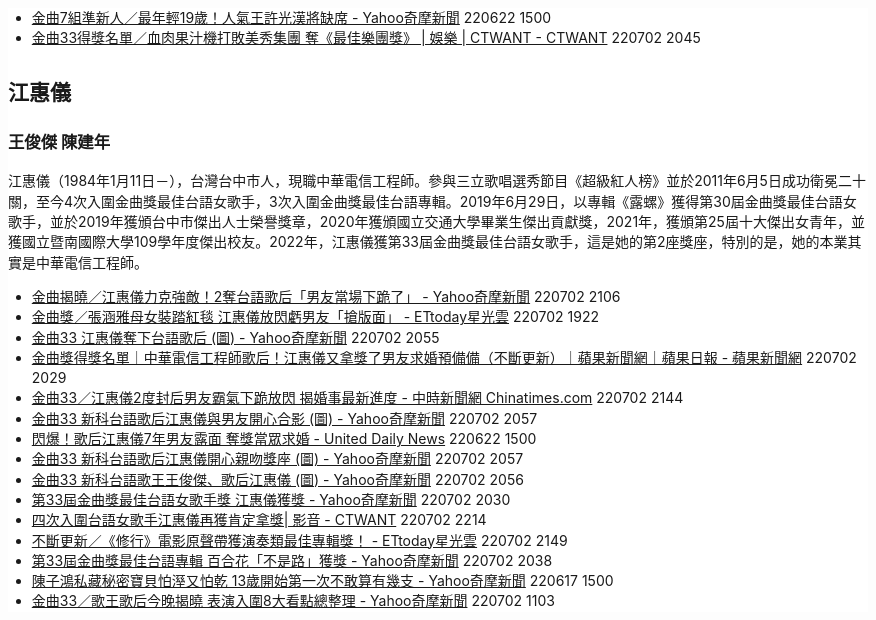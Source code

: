 - [金曲7組準新人／最年輕19歲！人氣王許光漢將缺席 - Yahoo奇摩新聞](https://tw.news.yahoo.com/%E9%87%91%E6%9B%B27%E7%B5%84%E6%BA%96%E6%96%B0%E4%BA%BA-%E6%9C%80%E5%B9%B4%E8%BC%9519%E6%AD%B2-%E4%BA%BA%E6%B0%A3%E7%8E%8B%E8%A8%B1%E5%85%89%E6%BC%A2%E5%B0%87%E7%BC%BA%E5%B8%AD-111343401.html "金曲7組準新人／最年輕19歲！人氣王許光漢將缺席 - Yahoo奇摩新聞") 220622 1500
- [金曲33得獎名單／血肉果汁機打敗美秀集團 奪《最佳樂團獎》 | 娛樂 | CTWANT - CTWANT](https://www.ctwant.com/article/192665 "金曲33得獎名單／血肉果汁機打敗美秀集團 奪《最佳樂團獎》 | 娛樂 | CTWANT - CTWANT") 220702 2045

## 江惠儀

### 王俊傑 陳建年

江惠儀（1984年1月11日－），台灣台中市人，現職中華電信工程師。參與三立歌唱選秀節目《超級紅人榜》並於2011年6月5日成功衛冕二十關，至今4次入圍金曲獎最佳台語女歌手，3次入圍金曲獎最佳台語專輯。2019年6月29日，以專輯《露螺》獲得第30屆金曲獎最佳台語女歌手，並於2019年獲頒台中市傑出人士榮譽獎章，2020年獲頒國立交通大學畢業生傑出貢獻獎，2021年，獲頒第25屆十大傑出女青年，並獲國立暨南國際大學109學年度傑出校友。2022年，江惠儀獲第33屆金曲獎最佳台語女歌手，這是她的第2座獎座，特別的是，她的本業其實是中華電信工程師。
- [金曲揭曉／江惠儀力克強敵！2奪台語歌后「男友當場下跪了」 - Yahoo奇摩新聞](https://tw.news.yahoo.com/%E9%87%91%E6%9B%B2%E6%8F%AD%E6%9B%89-%E6%B1%9F%E6%83%A0%E5%84%80%E5%8A%9B%E5%85%8B%E5%BC%B7%E6%95%B5-2%E5%A5%AA%E5%8F%B0%E8%AA%9E%E6%AD%8C%E5%90%8E%E6%84%9F%E8%AC%9D-%E4%B8%8D%E7%94%A8%E7%A9%BF%E9%AB%98%E8%B7%9F%E9%9E%8B-122939191.html "金曲揭曉／江惠儀力克強敵！2奪台語歌后「男友當場下跪了」 - Yahoo奇摩新聞") 220702 2106
- [金曲獎／張涵雅母女裝踏紅毯 江惠儀放閃虧男友「搶版面」 - ETtoday星光雲](https://star.ettoday.net/news/2285827 "金曲獎／張涵雅母女裝踏紅毯 江惠儀放閃虧男友「搶版面」 - ETtoday星光雲") 220702 1922
- [金曲33 江惠儀奪下台語歌后 (圖) - Yahoo奇摩新聞](https://tw.news.yahoo.com/%E9%87%91%E6%9B%B233-%E6%B1%9F%E6%83%A0%E5%84%80%E5%A5%AA%E4%B8%8B%E5%8F%B0%E8%AA%9E%E6%AD%8C%E5%90%8E-%E5%9C%96-125557360.html "金曲33 江惠儀奪下台語歌后 (圖) - Yahoo奇摩新聞") 220702 2055
- [金曲獎得獎名單｜中華電信工程師歌后！江惠儀又拿獎了男友求婚預備備（不斷更新）｜蘋果新聞網｜蘋果日報 - 蘋果新聞網](https://tw.appledaily.com/entertainment/20220701/B667BDF15BB36B2F5F5879403F "金曲獎得獎名單｜中華電信工程師歌后！江惠儀又拿獎了男友求婚預備備（不斷更新）｜蘋果新聞網｜蘋果日報 - 蘋果新聞網") 220702 2029
- [金曲33／江惠儀2度封后男友霸氣下跪放閃 揭婚事最新進度 - 中時新聞網 Chinatimes.com](https://www.chinatimes.com/realtimenews/20220702003501-260404?ctrack=pc_main_recmd_p02 "金曲33／江惠儀2度封后男友霸氣下跪放閃 揭婚事最新進度 - 中時新聞網 Chinatimes.com") 220702 2144
- [金曲33 新科台語歌后江惠儀與男友開心合影 (圖) - Yahoo奇摩新聞](https://tw.news.yahoo.com/%E9%87%91%E6%9B%B233-%E6%96%B0%E7%A7%91%E5%8F%B0%E8%AA%9E%E6%AD%8C%E5%90%8E%E6%B1%9F%E6%83%A0%E5%84%80%E8%88%87%E7%94%B7%E5%8F%8B%E9%96%8B%E5%BF%83%E5%90%88%E5%BD%B1-%E5%9C%96-125703710.html "金曲33 新科台語歌后江惠儀與男友開心合影 (圖) - Yahoo奇摩新聞") 220702 2057
- [閃爆！歌后江惠儀7年男友露面 奪獎當眾求婚 - United Daily News](https://stars.udn.com/star/story/10092/6407665 "閃爆！歌后江惠儀7年男友露面 奪獎當眾求婚 - United Daily News") 220622 1500
- [金曲33 新科台語歌后江惠儀開心親吻獎座 (圖) - Yahoo奇摩新聞](https://tw.news.yahoo.com/%E9%87%91%E6%9B%B233-%E6%96%B0%E7%A7%91%E5%8F%B0%E8%AA%9E%E6%AD%8C%E5%90%8E%E6%B1%9F%E6%83%A0%E5%84%80%E9%96%8B%E5%BF%83%E8%A6%AA%E5%90%BB%E7%8D%8E%E5%BA%A7-%E5%9C%96-125701942.html "金曲33 新科台語歌后江惠儀開心親吻獎座 (圖) - Yahoo奇摩新聞") 220702 2057
- [金曲33 新科台語歌王王俊傑、歌后江惠儀 (圖) - Yahoo奇摩新聞](https://tw.news.yahoo.com/%E9%87%91%E6%9B%B233-%E6%96%B0%E7%A7%91%E5%8F%B0%E8%AA%9E%E6%AD%8C%E7%8E%8B%E7%8E%8B%E4%BF%8A%E5%82%91-%E6%AD%8C%E5%90%8E%E6%B1%9F%E6%83%A0%E5%84%80-%E5%9C%96-125659206.html "金曲33 新科台語歌王王俊傑、歌后江惠儀 (圖) - Yahoo奇摩新聞") 220702 2056
- [第33屆金曲獎最佳台語女歌手獎 江惠儀獲獎 - Yahoo奇摩新聞](https://tw.news.yahoo.com/%E7%AC%AC33%E5%B1%86%E9%87%91%E6%9B%B2%E7%8D%8E%E6%9C%80%E4%BD%B3%E5%8F%B0%E8%AA%9E%E5%A5%B3%E6%AD%8C%E6%89%8B%E7%8D%8E-%E6%B1%9F%E6%83%A0%E5%84%80%E7%8D%B2%E7%8D%8E-123002964.html "第33屆金曲獎最佳台語女歌手獎 江惠儀獲獎 - Yahoo奇摩新聞") 220702 2030
- [四次入圍台語女歌手江惠儀再獲肯定拿獎| 影音 - CTWANT](https://www.ctwant.com/video/3226 "四次入圍台語女歌手江惠儀再獲肯定拿獎| 影音 - CTWANT") 220702 2214
- [不斷更新／《修行》電影原聲帶獲演奏類最佳專輯獎！ - ETtoday星光雲](https://star.ettoday.net/news/2284361 "不斷更新／《修行》電影原聲帶獲演奏類最佳專輯獎！ - ETtoday星光雲") 220702 2149
- [第33屆金曲獎最佳台語專輯 百合花「不是路」獲獎 - Yahoo奇摩新聞](https://tw.news.yahoo.com/%E7%AC%AC33%E5%B1%86%E9%87%91%E6%9B%B2%E7%8D%8E%E6%9C%80%E4%BD%B3%E5%8F%B0%E8%AA%9E%E5%B0%88%E8%BC%AF-%E7%99%BE%E5%90%88%E8%8A%B1-%E4%B8%8D%E6%98%AF%E8%B7%AF-%E7%8D%B2%E7%8D%8E-123804697.html "第33屆金曲獎最佳台語專輯 百合花「不是路」獲獎 - Yahoo奇摩新聞") 220702 2038
- [陳子鴻私藏秘密寶貝怕溼又怕乾 13歲開始第一次不敢算有幾支 - Yahoo奇摩新聞](https://tw.news.yahoo.com/%E9%99%B3%E5%AD%90%E9%B4%BB%E7%A7%81%E8%97%8F%E7%A7%98%E5%AF%86%E5%AF%B6%E8%B2%9D%E6%80%95%E6%BA%BC%E5%8F%88%E6%80%95%E4%B9%BE-13%E6%AD%B2%E9%96%8B%E5%A7%8B%E7%AC%AC-%E6%AC%A1%E4%B8%8D%E6%95%A2%E7%AE%97%E6%9C%89%E5%B9%BE%E6%94%AF-114500297.html "陳子鴻私藏秘密寶貝怕溼又怕乾 13歲開始第一次不敢算有幾支 - Yahoo奇摩新聞") 220617 1500
- [金曲33／歌王歌后今晚揭曉 表演入圍8大看點總整理 - Yahoo奇摩新聞](https://tw.news.yahoo.com/%E9%87%91%E6%9B%B233-%E6%AD%8C%E7%8E%8B%E6%AD%8C%E5%90%8E%E4%BB%8A%E6%99%9A%E6%8F%AD%E6%9B%89-%E8%A1%A8%E6%BC%94%E5%85%A5%E5%9C%8D8%E5%A4%A7%E7%9C%8B%E9%BB%9E%E7%B8%BD%E6%95%B4%E7%90%86-024451080.html "金曲33／歌王歌后今晚揭曉 表演入圍8大看點總整理 - Yahoo奇摩新聞") 220702 1103
